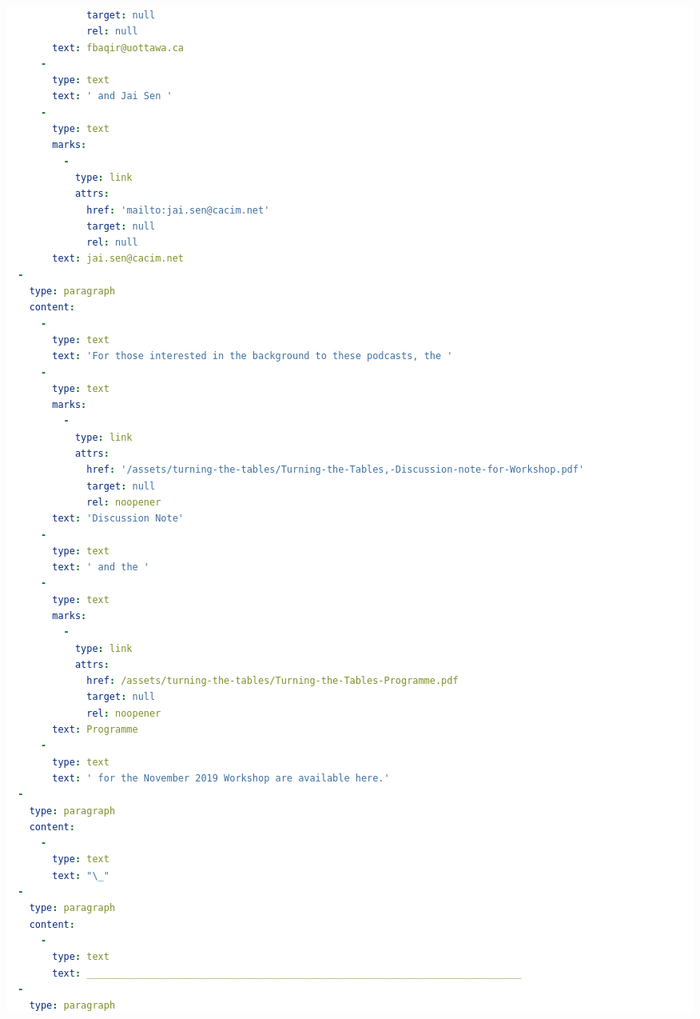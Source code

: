 ```yaml
              target: null
              rel: null
        text: fbaqir@uottawa.ca
      -
        type: text
        text: ' and Jai Sen '
      -
        type: text
        marks:
          -
            type: link
            attrs:
              href: 'mailto:jai.sen@cacim.net'
              target: null
              rel: null
        text: jai.sen@cacim.net
  -
    type: paragraph
    content:
      -
        type: text
        text: 'For those interested in the background to these podcasts, the '
      -
        type: text
        marks:
          -
            type: link
            attrs:
              href: '/assets/turning-the-tables/Turning-the-Tables,-Discussion-note-for-Workshop.pdf'
              target: null
              rel: noopener
        text: 'Discussion Note'
      -
        type: text
        text: ' and the '
      -
        type: text
        marks:
          -
            type: link
            attrs:
              href: /assets/turning-the-tables/Turning-the-Tables-Programme.pdf
              target: null
              rel: noopener
        text: Programme
      -
        type: text
        text: ' for the November 2019 Workshop are available here.'
  -
    type: paragraph
    content:
      -
        type: text
        text: "\_"
  -
    type: paragraph
    content:
      -
        type: text
        text: ____________________________________________________________________________
  -
    type: paragraph
```